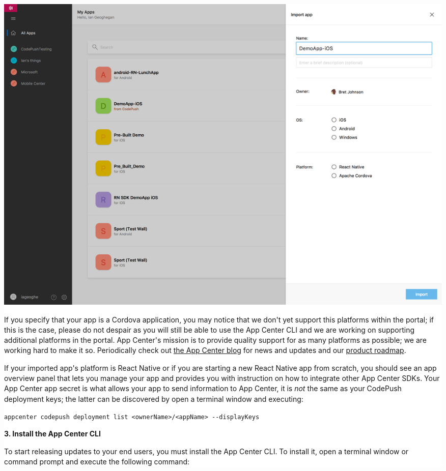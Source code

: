 ![Import](./images/mg-portal-2.png)

If you specify that your app is a Cordova application, you may notice that we don't yet support this platforms within the portal; if this is the case, please do not despair as you will still be able to use the App Center CLI and we are working on supporting additional platforms in the portal. App Center's mission is to provide quality support for as many  platforms as possible; we are working hard to make it so. Periodically check out [the App Center blog](https://blogs.msdn.microsoft.com/vsappcenter/) for news and updates and our [product roadmap](https://docs.microsoft.com/appcenter/general/roadmap).

If your imported app's platform is React Native or if you are starting a new React Native app from scratch, you should see an app overview panel that lets you manage your app and provides you with instruction on how to integrate other App Center SDKs. Your App Center app secret is what allows your app to send information to App Center, it is *not* the same as your CodePush deployment keys; the latter can be discovered by open a terminal window and executing:

```shell
appcenter codepush deployment list <ownerName>/<appName> --displayKeys
```

**3. Install the App Center CLI**

To start releasing updates to your end users, you must install the App Center CLI. To install it, open a terminal window or command prompt and execute the following command:
